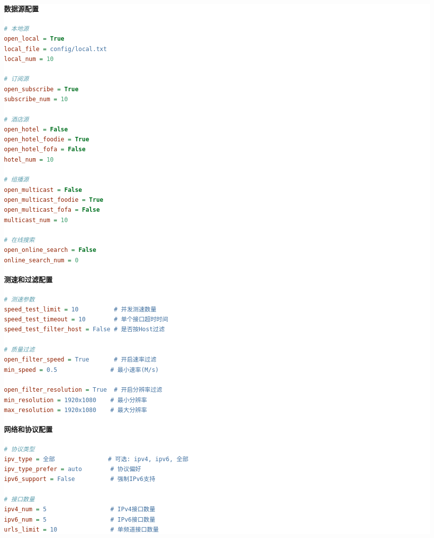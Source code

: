 
#### 数据源配置
```ini
# 本地源
open_local = True
local_file = config/local.txt
local_num = 10

# 订阅源
open_subscribe = True
subscribe_num = 10

# 酒店源
open_hotel = False
open_hotel_foodie = True
open_hotel_fofa = False
hotel_num = 10

# 组播源
open_multicast = False
open_multicast_foodie = True
open_multicast_fofa = False
multicast_num = 10

# 在线搜索
open_online_search = False
online_search_num = 0
```

#### 测速和过滤配置
```ini
# 测速参数
speed_test_limit = 10          # 并发测速数量
speed_test_timeout = 10        # 单个接口超时时间
speed_test_filter_host = False # 是否按Host过滤

# 质量过滤
open_filter_speed = True       # 开启速率过滤
min_speed = 0.5               # 最小速率(M/s)

open_filter_resolution = True  # 开启分辨率过滤
min_resolution = 1920x1080    # 最小分辨率
max_resolution = 1920x1080    # 最大分辨率
```

#### 网络和协议配置
```ini
# 协议类型
ipv_type = 全部               # 可选: ipv4, ipv6, 全部
ipv_type_prefer = auto        # 协议偏好
ipv6_support = False          # 强制IPv6支持

# 接口数量
ipv4_num = 5                  # IPv4接口数量
ipv6_num = 5                  # IPv6接口数量
urls_limit = 10               # 单频道接口数量
```
